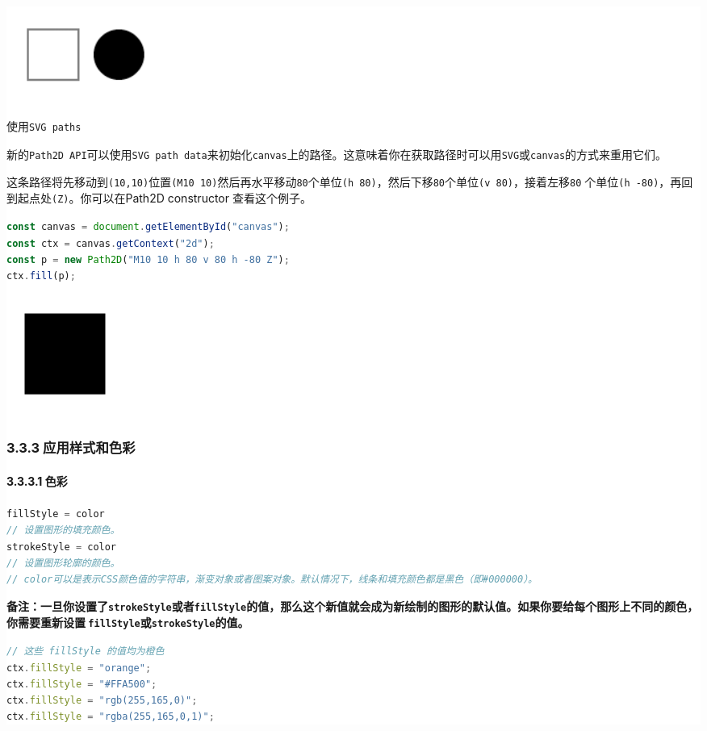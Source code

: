 ![3.3.11.png](assets/3.3/11.png)

使用`SVG paths`

新的`Path2D API`可以使用`SVG path data`来初始化`canvas`上的路径。这意味着你在获取路径时可以用`SVG`或`canvas`的方式来重用它们。

这条路径将先移动到`(10,10)`位置`(M10 10)`然后再水平移动`80`个单位`(h 80)`，然后下移`80`个单位`(v 80)`，接着左移`80`
个单位`(h -80)`，再回到起点处`(Z)`。你可以在Path2D constructor 查看这个例子。

```javascript
const canvas = document.getElementById("canvas");
const ctx = canvas.getContext("2d");
const p = new Path2D("M10 10 h 80 v 80 h -80 Z");
ctx.fill(p);
```

![3.3.12.png](assets/3.3/12.png)

### 3.3.3 应用样式和色彩

#### 3.3.3.1 色彩

```javascript
fillStyle = color
// 设置图形的填充颜色。
strokeStyle = color
// 设置图形轮廓的颜色。
// color可以是表示CSS颜色值的字符串，渐变对象或者图案对象。默认情况下，线条和填充颜色都是黑色（即#000000）。
```

**备注：一旦你设置了`strokeStyle`或者`fillStyle`的值，那么这个新值就会成为新绘制的图形的默认值。如果你要给每个图形上不同的颜色，你需要重新设置
`fillStyle`或`strokeStyle`的值。**

```javascript
// 这些 fillStyle 的值均为橙色
ctx.fillStyle = "orange";
ctx.fillStyle = "#FFA500";
ctx.fillStyle = "rgb(255,165,0)";
ctx.fillStyle = "rgba(255,165,0,1)";
```
